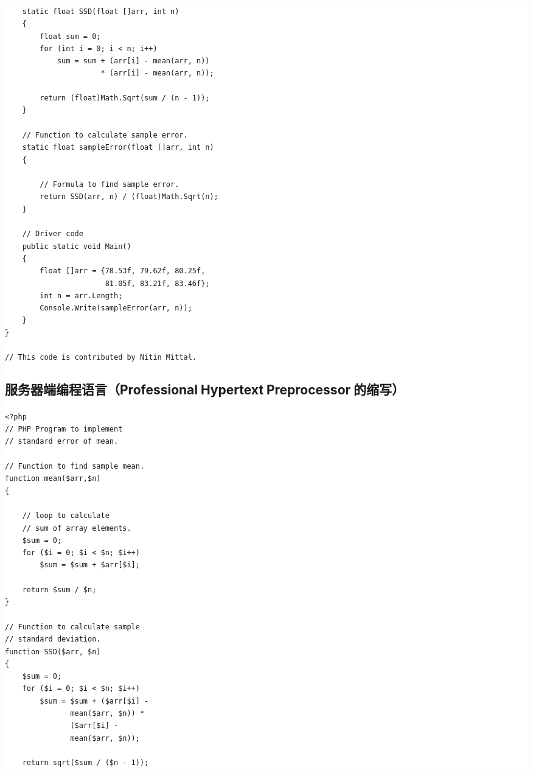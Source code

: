 ```
    static float SSD(float []arr, int n)
    {
        float sum = 0;
        for (int i = 0; i < n; i++)
            sum = sum + (arr[i] - mean(arr, n)) 
                      * (arr[i] - mean(arr, n));

        return (float)Math.Sqrt(sum / (n - 1));
    }

    // Function to calculate sample error.
    static float sampleError(float []arr, int n)
    {

        // Formula to find sample error.
        return SSD(arr, n) / (float)Math.Sqrt(n);
    }

    // Driver code
    public static void Main()
    {
        float []arr = {78.53f, 79.62f, 80.25f, 
                       81.05f, 83.21f, 83.46f};
        int n = arr.Length;
        Console.Write(sampleError(arr, n));
    }
}

// This code is contributed by Nitin Mittal.
```

## 服务器端编程语言（Professional Hypertext Preprocessor 的缩写）

```
<?php
// PHP Program to implement 
// standard error of mean.

// Function to find sample mean.
function mean($arr,$n)
{ 

    // loop to calculate 
    // sum of array elements.
    $sum = 0;
    for ($i = 0; $i < $n; $i++)
        $sum = $sum + $arr[$i];

    return $sum / $n;
}

// Function to calculate sample
// standard deviation.
function SSD($arr, $n)
{
    $sum = 0; 
    for ($i = 0; $i < $n; $i++)
        $sum = $sum + ($arr[$i] - 
               mean($arr, $n)) * 
               ($arr[$i] - 
               mean($arr, $n));

    return sqrt($sum / ($n - 1));
```